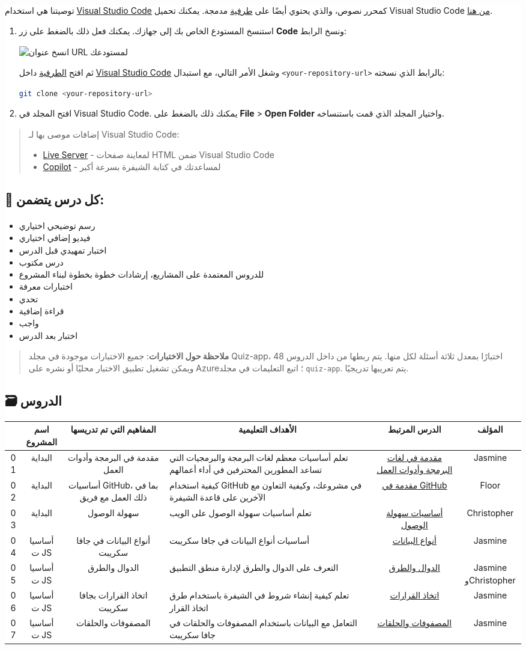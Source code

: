 توصيتنا هي استخدام [Visual Studio Code](https://code.visualstudio.com/?WT.mc_id=academic-77807-sagibbon) كمحرر نصوص، والذي يحتوي أيضًا على [طرفية](https://code.visualstudio.com/docs/terminal/basics/?WT.mc_id=academic-77807-sagibbon) مدمجة. يمكنك تحميل Visual Studio Code [من هنا](https://code.visualstudio.com/?WT.mc_id=academic-77807-sagibbon).


1. استنسخ المستودع الخاص بك إلى جهازك. يمكنك فعل ذلك بالضغط على زر **Code** ونسخ الرابط:

    <img src="./images/createcodespace.png" alt="انسخ عنوان URL لمستودعك" style="width:270px;"/>

    ثم افتح [الطرفية](https://code.visualstudio.com/docs/terminal/basics/?WT.mc_id=academic-77807-sagibbon) داخل [Visual Studio Code](https://code.visualstudio.com/?WT.mc_id=academic-77807-sagibbon) وشغل الأمر التالي، مع استبدال `<your-repository-url>` بالرابط الذي نسخته:

    ```bash 
    git clone <your-repository-url>
    ```

2. افتح المجلد في Visual Studio Code. يمكنك ذلك بالضغط على **File** > **Open Folder** واختيار المجلد الذي قمت باستنساخه.


>  إضافات موصى بها لـ Visual Studio Code:
>
> * [Live Server](https://marketplace.visualstudio.com/items?itemName=ritwickdey.LiveServer&WT.mc_id=academic-77807-sagibbon) - لمعاينة صفحات HTML ضمن Visual Studio Code
> * [Copilot](https://marketplace.visualstudio.com/items?itemName=GitHub.copilot&WT.mc_id=academic-77807-sagibbon) - لمساعدتك في كتابة الشيفرة بسرعة أكبر

## 📂 كل درس يتضمن:

- رسم توضيحي اختياري
- فيديو إضافي اختياري
- اختبار تمهيدي قبل الدرس
- درس مكتوب
- للدروس المعتمدة على المشاريع، إرشادات خطوة بخطوة لبناء المشروع
- اختبارات معرفة
- تحدي
- قراءة إضافية
- واجب
- اختبار بعد الدرس

> **ملاحظة حول الاختبارات**: جميع الاختبارات موجودة في مجلد Quiz-app، 48 اختبارًا بمعدل ثلاثة أسئلة لكل منها. يتم ربطها من داخل الدروس ويمكن تشغيل تطبيق الاختبار محليًا أو نشره على Azure؛ اتبع التعليمات في مجلد `quiz-app`. يتم تعريبها تدريجيًا.

## 🗃️ الدروس

|     |                       اسم المشروع                       |                            المفاهيم التي تم تدريسها                             | الأهداف التعليمية                                                                                                                    |                                                         الدرس المرتبط                                                          |         المؤلف          |
| :-: | :-----------------------------------------------------: | :-----------------------------------------------------------------------: | ----------------------------------------------------------------------------------------------------------------------------------- | :----------------------------------------------------------------------------------------------------------------------------: | :---------------------: |
| 01  |                     البداية                             |           مقدمة في البرمجة وأدوات العمل                                   | تعلم أساسيات معظم لغات البرمجة والبرمجيات التي تساعد المطورين المحترفين في أداء أعمالهم                                            | [مقدمة في لغات البرمجة وأدوات العمل](/1-getting-started-lessons/1-intro-to-programming-languages/README.md)                    |         Jasmine         |
| 02  |                     البداية                             |             أساسيات GitHub، بما في ذلك العمل مع فريق                     | كيفية استخدام GitHub في مشروعك، وكيفية التعاون مع الآخرين على قاعدة الشيفرة                                                        |                            [مقدمة في GitHub](/1-getting-started-lessons/2-github-basics/README.md)                             |          Floor          |
| 03  |                     البداية                             |                             سهولة الوصول                                 | تعلم أساسيات سهولة الوصول على الويب                                                                                                 |                       [أساسيات سهولة الوصول](/1-getting-started-lessons/3-accessibility/README.md)                             |       Christopher       |
| 04  |                        أساسيات JS                       |                         أنواع البيانات في جافا سكريبت                   | أساسيات أنواع البيانات في جافا سكريبت                                                                                              |                                       [أنواع البيانات](/2-js-basics/1-data-types/README.md)                                   |         Jasmine         |
| 05  |                        أساسيات JS                       |                         الدوال والطرق                                    | التعرف على الدوال والطرق لإدارة منطق التطبيق                                                  |                              [الدوال والطرق](/2-js-basics/2-functions-methods/README.md)                                       | Jasmine وChristopher   |
| 06  |                        أساسيات JS                       |                        اتخاذ القرارات بجافا سكريبت                       | تعلم كيفية إنشاء شروط في الشيفرة باستخدام طرق اتخاذ القرار                                   |                                 [اتخاذ القرارات](/2-js-basics/3-making-decisions/README.md)                                   |         Jasmine         |
| 07  |                        أساسيات JS                       |                            المصفوفات والحلقات                             | التعامل مع البيانات باستخدام المصفوفات والحلقات في جافا سكريبت                                |                                   [المصفوفات والحلقات](/2-js-basics/4-arrays-loops/README.md)                                 |         Jasmine         |